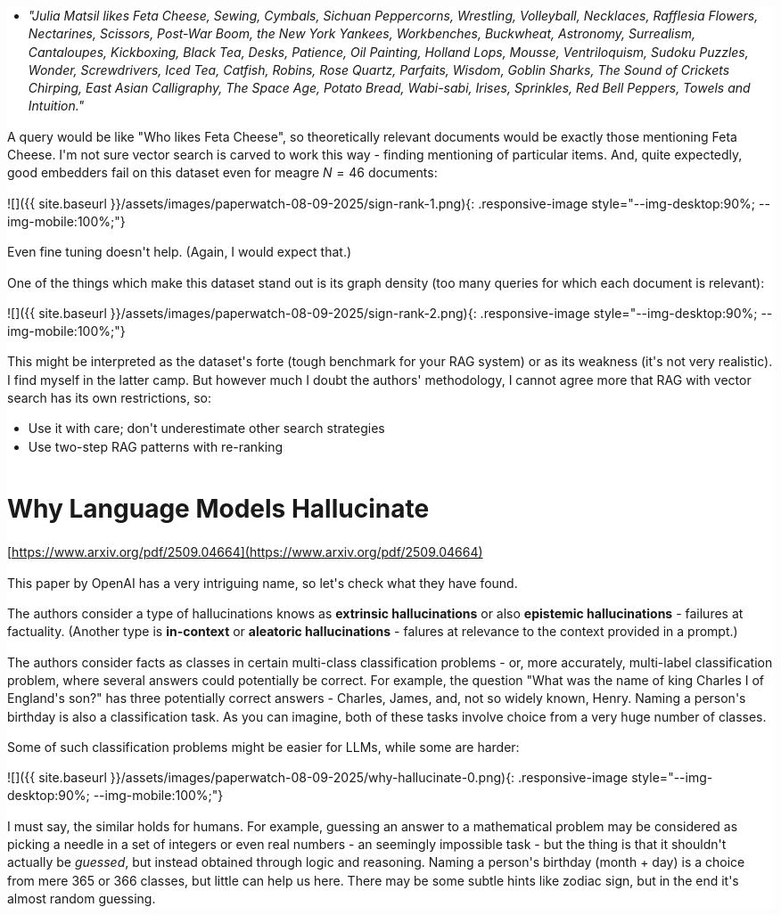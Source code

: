 * *"Julia Matsil likes Feta Cheese, Sewing, Cymbals, Sichuan Peppercorns, Wrestling, Volleyball, Necklaces, Rafflesia Flowers, Nectarines, Scissors, Post-War Boom, the New York Yankees, Workbenches, Buckwheat, Astronomy, Surrealism, Cantaloupes, Kickboxing, Black Tea, Desks, Patience, Oil Painting, Holland Lops, Mousse, Ventriloquism, Sudoku Puzzles, Wonder, Screwdrivers, Iced Tea, Catfish, Robins, Rose Quartz, Parfaits, Wisdom, Goblin Sharks, The Sound of Crickets Chirping, East Asian Calligraphy, The Space Age, Potato Bread, Wabi-sabi, Irises, Sprinkles, Red Bell Peppers, Towels and Intuition."*

A query would be like "Who likes Feta Cheese", so theoretically relevant documents would be exactly those mentioning Feta Cheese. I'm not sure vector search is carved to work this way - finding mentioning of particular items. And, quite expectedly, good embedders fail on this dataset even for meagre $N = 46$ documents:

![]({{ site.baseurl }}/assets/images/paperwatch-08-09-2025/sign-rank-1.png){: .responsive-image style="--img-desktop:90%; --img-mobile:100%;"}

Even fine tuning doesn't help. (Again, I would expect that.)

One of the things which make this dataset stand out is its graph density (too many queries for which each document is relevant):

![]({{ site.baseurl }}/assets/images/paperwatch-08-09-2025/sign-rank-2.png){: .responsive-image style="--img-desktop:90%; --img-mobile:100%;"}

This might be interpreted as the dataset's forte (tough benchmark for your RAG system) or as its weakness (it's not very realistic). I find myself in the latter camp. But however much I doubt the authors' methodology, I cannot agree more that RAG with vector search has its own restrictions, so:

* Use it with care; don't underestimate other search strategies
* Use two-step RAG patterns with re-ranking

# Why Language Models Hallucinate

[https://www.arxiv.org/pdf/2509.04664](https://www.arxiv.org/pdf/2509.04664)

This paper by OpenAI has a very intriguing name, so let's check what they have found.

The authors consider a type of hallucinations knows as **extrinsic hallucinations** or also **epistemic hallucinations** - failures at factuality. (Another type is **in-context** or **aleatoric hallucinations** - falures at relevance to the context provided in a prompt.) 

The authors consider facts as classes in certain multi-class classification problems - or, more accurately, multi-label classification problem, where several answers could potentially be correct. For example, the question "What was the name of king Charles I of England's son?" has three potentially correct answers - Charles, James, and, not so widely known, Henry. Naming a person's birthday is also a classification task. As you can imagine, both of these tasks involve choice from a very huge number of classes.

Some of such classification problems might be easier for LLMs, while some are harder:

![]({{ site.baseurl }}/assets/images/paperwatch-08-09-2025/why-hallucinate-0.png){: .responsive-image style="--img-desktop:90%; --img-mobile:100%;"}

I must say, the similar holds for humans. For example, guessing an answer to a mathematical problem may be considered as picking a needle in a set of integers or even real numbers - an seemingly impossible task - but the thing is that it shouldn't actually be *guessed*, but instead obtained through logic and reasoning. Naming a person's birthday (month + day) is a choice from mere 365 or 366 classes, but little can help us here. There may be some subtle hints like zodiac sign, but in the end it's almost random guessing. 
